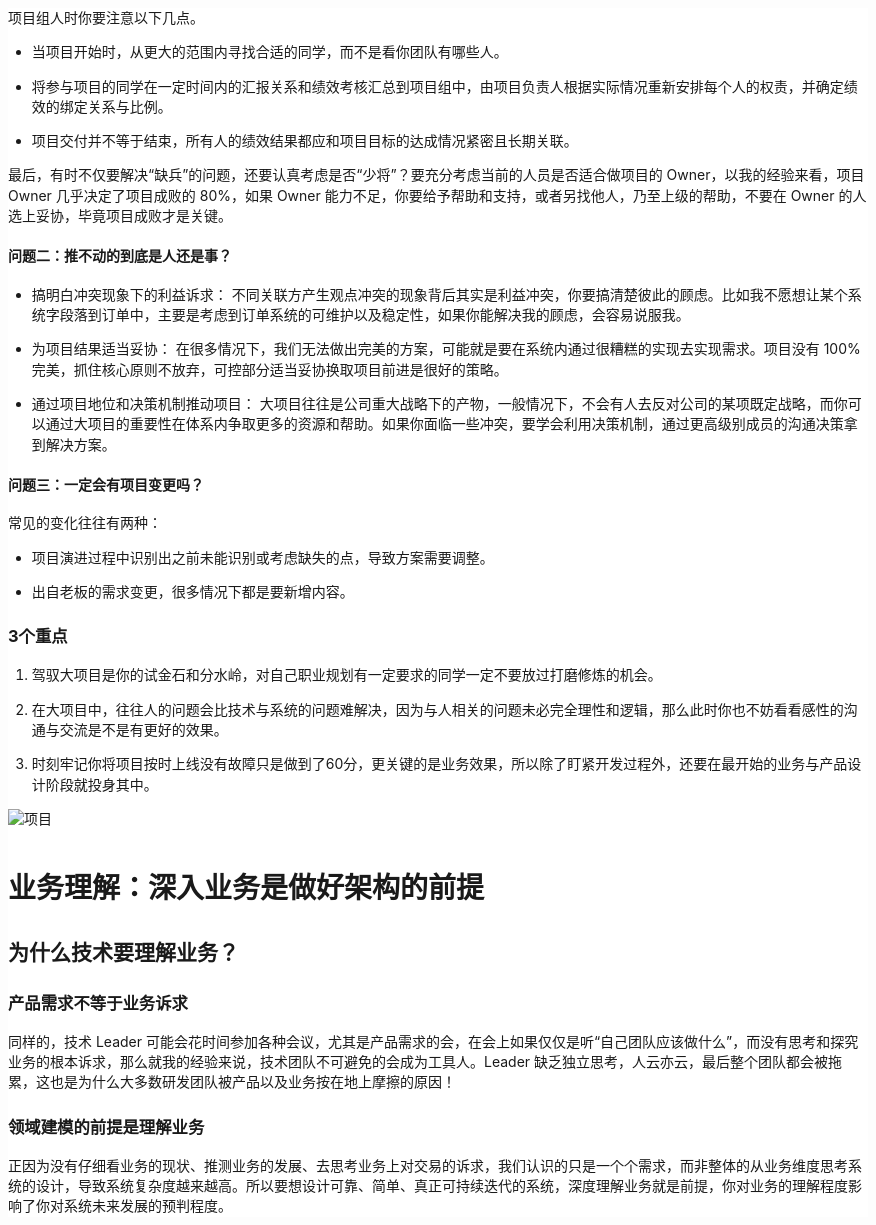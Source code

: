 项目组人时你要注意以下几点。

- 当项目开始时，从更大的范围内寻找合适的同学，而不是看你团队有哪些人。

- 将参与项目的同学在一定时间内的汇报关系和绩效考核汇总到项目组中，由项目负责人根据实际情况重新安排每个人的权责，并确定绩效的绑定关系与比例。

- 项目交付并不等于结束，所有人的绩效结果都应和项目目标的达成情况紧密且长期关联。

最后，有时不仅要解决“缺兵”的问题，还要认真考虑是否“少将”？要充分考虑当前的人员是否适合做项目的 Owner，以我的经验来看，项目 Owner 几乎决定了项目成败的 80%，如果 Owner 能力不足，你要给予帮助和支持，或者另找他人，乃至上级的帮助，不要在 Owner 的人选上妥协，毕竟项目成败才是关键。

#### 问题二：推不动的到底是人还是事？

- 搞明白冲突现象下的利益诉求： 不同关联方产生观点冲突的现象背后其实是利益冲突，你要搞清楚彼此的顾虑。比如我不愿想让某个系统字段落到订单中，主要是考虑到订单系统的可维护以及稳定性，如果你能解决我的顾虑，会容易说服我。

- 为项目结果适当妥协： 在很多情况下，我们无法做出完美的方案，可能就是要在系统内通过很糟糕的实现去实现需求。项目没有 100% 完美，抓住核心原则不放弃，可控部分适当妥协换取项目前进是很好的策略。

- 通过项目地位和决策机制推动项目： 大项目往往是公司重大战略下的产物，一般情况下，不会有人去反对公司的某项既定战略，而你可以通过大项目的重要性在体系内争取更多的资源和帮助。如果你面临一些冲突，要学会利用决策机制，通过更高级别成员的沟通决策拿到解决方案。

#### 问题三：一定会有项目变更吗？

常见的变化往往有两种：

- 项目演进过程中识别出之前未能识别或考虑缺失的点，导致方案需要调整。

- 出自老板的需求变更，很多情况下都是要新增内容。



### 3个重点

1. 驾驭大项目是你的试金石和分水岭，对自己职业规划有一定要求的同学一定不要放过打磨修炼的机会。

2. 在大项目中，往往人的问题会比技术与系统的问题难解决，因为与人相关的问题未必完全理性和逻辑，那么此时你也不妨看看感性的沟通与交流是不是有更好的效果。

3. 时刻牢记你将项目按时上线没有故障只是做到了60分，更关键的是业务效果，所以除了盯紧开发过程外，还要在最开始的业务与产品设计阶段就投身其中。

![项目](./%E6%8A%80%E6%9C%AF%E4%BA%BA%E4%B8%89%E8%A6%81%E7%B4%A0/Cgp9HWAeZGqARfAHAAohBfqxiaQ465.png)



# 业务理解：深入业务是做好架构的前提

## 为什么技术要理解业务？

### 产品需求不等于业务诉求

同样的，技术 Leader 可能会花时间参加各种会议，尤其是产品需求的会，在会上如果仅仅是听“自己团队应该做什么”，而没有思考和探究业务的根本诉求，那么就我的经验来说，技术团队不可避免的会成为工具人。Leader 缺乏独立思考，人云亦云，最后整个团队都会被拖累，这也是为什么大多数研发团队被产品以及业务按在地上摩擦的原因！

### 领域建模的前提是理解业务

正因为没有仔细看业务的现状、推测业务的发展、去思考业务上对交易的诉求，我们认识的只是一个个需求，而非整体的从业务维度思考系统的设计，导致系统复杂度越来越高。所以要想设计可靠、简单、真正可持续迭代的系统，深度理解业务就是前提，你对业务的理解程度影响了你对系统未来发展的预判程度。

